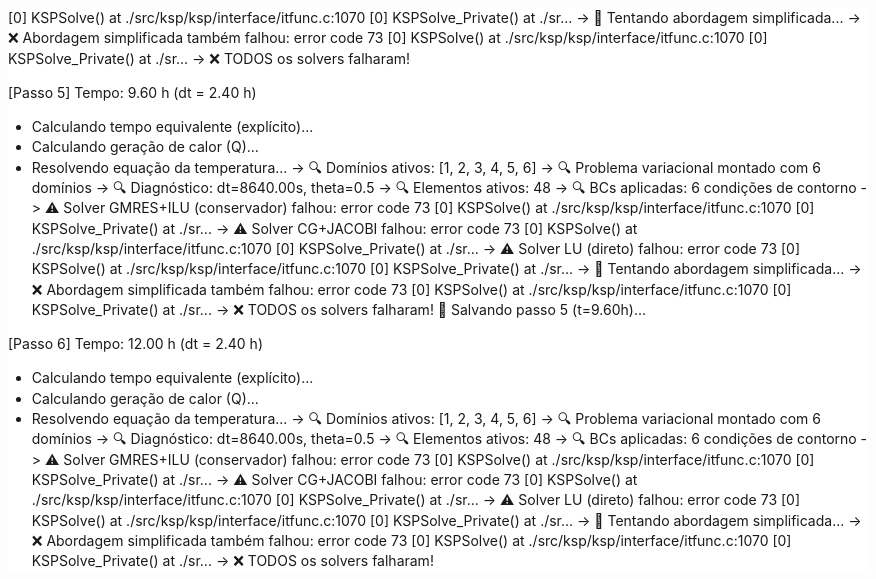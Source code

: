 [0] KSPSolve() at ./src/ksp/ksp/interface/itfunc.c:1070
[0] KSPSolve_Private() at ./sr...
     -> 🔄 Tentando abordagem simplificada...
     -> ❌ Abordagem simplificada também falhou: error code 73
[0] KSPSolve() at ./src/ksp/ksp/interface/itfunc.c:1070
[0] KSPSolve_Private() at ./sr...
     -> ❌ TODOS os solvers falharam!

[Passo 5] Tempo: 9.60 h (dt = 2.40 h)
   - Calculando tempo equivalente (explícito)...
   - Calculando geração de calor (Q)...
   - Resolvendo equação da temperatura...
     -> 🔍 Domínios ativos: [1, 2, 3, 4, 5, 6]
     -> 🔍 Problema variacional montado com 6 domínios
     -> 🔍 Diagnóstico: dt=8640.00s, theta=0.5
     -> 🔍 Elementos ativos: 48
     -> 🔍 BCs aplicadas: 6 condições de contorno
     -> ⚠️ Solver GMRES+ILU (conservador) falhou: error code 73
[0] KSPSolve() at ./src/ksp/ksp/interface/itfunc.c:1070
[0] KSPSolve_Private() at ./sr...
     -> ⚠️ Solver CG+JACOBI falhou: error code 73
[0] KSPSolve() at ./src/ksp/ksp/interface/itfunc.c:1070
[0] KSPSolve_Private() at ./sr...
     -> ⚠️ Solver LU (direto) falhou: error code 73
[0] KSPSolve() at ./src/ksp/ksp/interface/itfunc.c:1070
[0] KSPSolve_Private() at ./sr...
     -> 🔄 Tentando abordagem simplificada...
     -> ❌ Abordagem simplificada também falhou: error code 73
[0] KSPSolve() at ./src/ksp/ksp/interface/itfunc.c:1070
[0] KSPSolve_Private() at ./sr...
     -> ❌ TODOS os solvers falharam!
   💾 Salvando passo 5 (t=9.60h)...

[Passo 6] Tempo: 12.00 h (dt = 2.40 h)
   - Calculando tempo equivalente (explícito)...
   - Calculando geração de calor (Q)...
   - Resolvendo equação da temperatura...
     -> 🔍 Domínios ativos: [1, 2, 3, 4, 5, 6]
     -> 🔍 Problema variacional montado com 6 domínios
     -> 🔍 Diagnóstico: dt=8640.00s, theta=0.5
     -> 🔍 Elementos ativos: 48
     -> 🔍 BCs aplicadas: 6 condições de contorno
     -> ⚠️ Solver GMRES+ILU (conservador) falhou: error code 73
[0] KSPSolve() at ./src/ksp/ksp/interface/itfunc.c:1070
[0] KSPSolve_Private() at ./sr...
     -> ⚠️ Solver CG+JACOBI falhou: error code 73
[0] KSPSolve() at ./src/ksp/ksp/interface/itfunc.c:1070
[0] KSPSolve_Private() at ./sr...
     -> ⚠️ Solver LU (direto) falhou: error code 73
[0] KSPSolve() at ./src/ksp/ksp/interface/itfunc.c:1070
[0] KSPSolve_Private() at ./sr...
     -> 🔄 Tentando abordagem simplificada...
     -> ❌ Abordagem simplificada também falhou: error code 73
[0] KSPSolve() at ./src/ksp/ksp/interface/itfunc.c:1070
[0] KSPSolve_Private() at ./sr...
     -> ❌ TODOS os solvers falharam!
